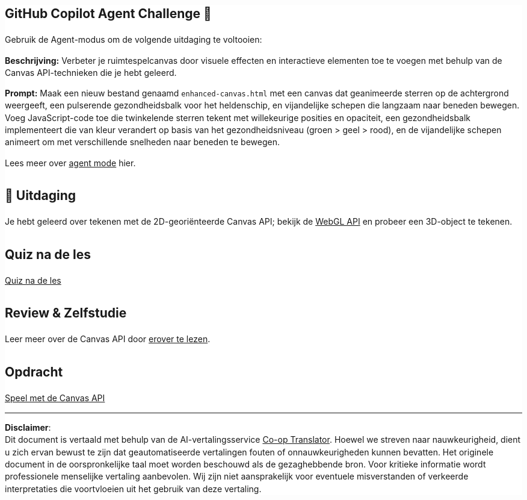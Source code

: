 ## GitHub Copilot Agent Challenge 🚀

Gebruik de Agent-modus om de volgende uitdaging te voltooien:

**Beschrijving:** Verbeter je ruimtespelcanvas door visuele effecten en interactieve elementen toe te voegen met behulp van de Canvas API-technieken die je hebt geleerd.

**Prompt:** Maak een nieuw bestand genaamd `enhanced-canvas.html` met een canvas dat geanimeerde sterren op de achtergrond weergeeft, een pulserende gezondheidsbalk voor het heldenschip, en vijandelijke schepen die langzaam naar beneden bewegen. Voeg JavaScript-code toe die twinkelende sterren tekent met willekeurige posities en opaciteit, een gezondheidsbalk implementeert die van kleur verandert op basis van het gezondheidsniveau (groen > geel > rood), en de vijandelijke schepen animeert om met verschillende snelheden naar beneden te bewegen.

Lees meer over [agent mode](https://code.visualstudio.com/blogs/2025/02/24/introducing-copilot-agent-mode) hier.

## 🚀 Uitdaging

Je hebt geleerd over tekenen met de 2D-georiënteerde Canvas API; bekijk de [WebGL API](https://developer.mozilla.org/docs/Web/API/WebGL_API) en probeer een 3D-object te tekenen.

## Quiz na de les

[Quiz na de les](https://ff-quizzes.netlify.app/web/quiz/32)

## Review & Zelfstudie

Leer meer over de Canvas API door [erover te lezen](https://developer.mozilla.org/docs/Web/API/Canvas_API).

## Opdracht

[Speel met de Canvas API](assignment.md)

---

**Disclaimer**:  
Dit document is vertaald met behulp van de AI-vertalingsservice [Co-op Translator](https://github.com/Azure/co-op-translator). Hoewel we streven naar nauwkeurigheid, dient u zich ervan bewust te zijn dat geautomatiseerde vertalingen fouten of onnauwkeurigheden kunnen bevatten. Het originele document in de oorspronkelijke taal moet worden beschouwd als de gezaghebbende bron. Voor kritieke informatie wordt professionele menselijke vertaling aanbevolen. Wij zijn niet aansprakelijk voor eventuele misverstanden of verkeerde interpretaties die voortvloeien uit het gebruik van deze vertaling.